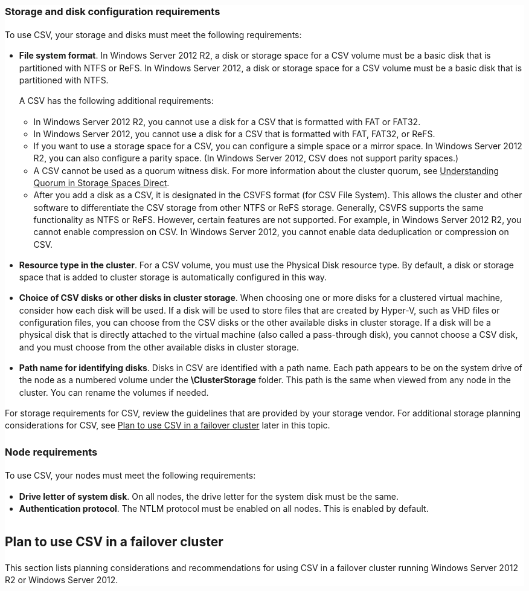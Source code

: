 ### Storage and disk configuration requirements

To use CSV, your storage and disks must meet the following requirements:

- **File system format**. In Windows Server 2012 R2, a disk or storage space for a CSV volume must be a basic disk that is partitioned with NTFS or ReFS. In Windows Server 2012, a disk or storage space for a CSV volume must be a basic disk that is partitioned with NTFS.

  A CSV has the following additional requirements:
    
  - In Windows Server 2012 R2, you cannot use a disk for a CSV that is formatted with FAT or FAT32.
  - In Windows Server 2012, you cannot use a disk for a CSV that is formatted with FAT, FAT32, or ReFS.
  - If you want to use a storage space for a CSV, you can configure a simple space or a mirror space. In Windows Server 2012 R2, you can also configure a parity space. (In Windows Server 2012, CSV does not support parity spaces.)
  - A CSV cannot be used as a quorum witness disk. For more information about the cluster quorum, see [Understanding Quorum in Storage Spaces Direct](../storage/storage-spaces/understand-quorum.md).
  - After you add a disk as a CSV, it is designated in the CSVFS format (for CSV File System). This allows the cluster and other software to differentiate the CSV storage from other NTFS or ReFS storage. Generally, CSVFS supports the same functionality as NTFS or ReFS. However, certain features are not supported. For example, in Windows Server 2012 R2, you cannot enable compression on CSV. In Windows Server 2012, you cannot enable data deduplication or compression on CSV.
- **Resource type in the cluster**. For a CSV volume, you must use the Physical Disk resource type. By default, a disk or storage space that is added to cluster storage is automatically configured in this way.
- **Choice of CSV disks or other disks in cluster storage**. When choosing one or more disks for a clustered virtual machine, consider how each disk will be used. If a disk will be used to store files that are created by Hyper-V, such as VHD files or configuration files, you can choose from the CSV disks or the other available disks in cluster storage. If a disk will be a physical disk that is directly attached to the virtual machine (also called a pass-through disk), you cannot choose a CSV disk, and you must choose from the other available disks in cluster storage.
- **Path name for identifying disks**. Disks in CSV are identified with a path name. Each path appears to be on the system drive of the node as a numbered volume under the **\\ClusterStorage** folder. This path is the same when viewed from any node in the cluster. You can rename the volumes if needed.

For storage requirements for CSV, review the guidelines that are provided by your storage vendor. For additional storage planning considerations for CSV, see [Plan to use CSV in a failover cluster](#plan-to-use-csv-in-a-failover-cluster) later in this topic.

### Node requirements

To use CSV, your nodes must meet the following requirements:

- **Drive letter of system disk**. On all nodes, the drive letter for the system disk must be the same.
- **Authentication protocol**. The NTLM protocol must be enabled on all nodes. This is enabled by default.

## Plan to use CSV in a failover cluster

This section lists planning considerations and recommendations for using CSV in a failover cluster running Windows Server 2012 R2 or Windows Server 2012.
